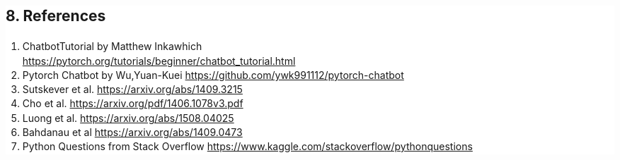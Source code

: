 ## <a name="references"></a> 8. References

1. ChatbotTutorial by Matthew Inkawhich  
   https://pytorch.org/tutorials/beginner/chatbot_tutorial.html​
2. Pytorch Chatbot by Wu,Yuan-Kuei 
   https://github.com/ywk991112/pytorch-chatbot​
3. Sutskever et al. 
   https://arxiv.org/abs/1409.3215​
4. Cho et al. 
   https://arxiv.org/pdf/1406.1078v3.pdf​
5. Luong et al. 
   https://arxiv.org/abs/1508.04025​
6. Bahdanau et al 
   https://arxiv.org/abs/1409.0473​
7. Python Questions from Stack Overflow 
   https://www.kaggle.com/stackoverflow/pythonquestions​

